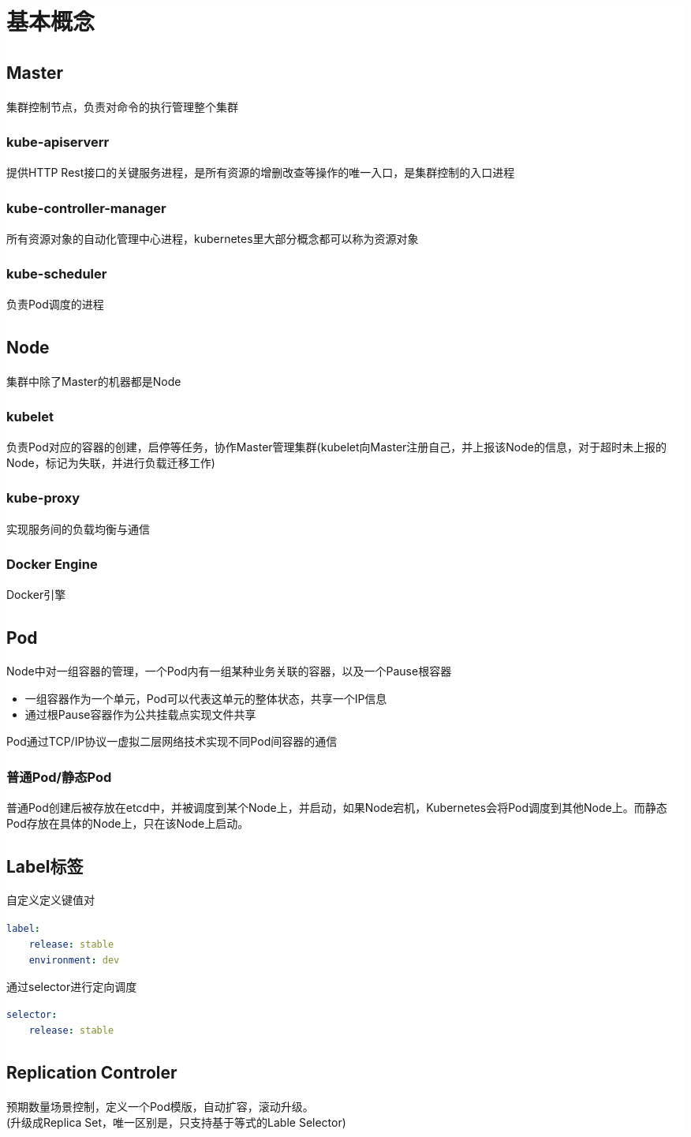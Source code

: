 # 基本概念

## Master
集群控制节点，负责对命令的执行管理整个集群
### kube-apiserverr
提供HTTP Rest接口的关键服务进程，是所有资源的增删改查等操作的唯一入口，是集群控制的入口进程
### kube-controller-manager
所有资源对象的自动化管理中心进程，kubernetes里大部分概念都可以称为资源对象
### kube-scheduler
负责Pod调度的进程

## Node
集群中除了Master的机器都是Node
### kubelet
负责Pod对应的容器的创建，启停等任务，协作Master管理集群(kubelet向Master注册自己，并上报该Node的信息，对于超时未上报的Node，标记为失联，并进行负载迁移工作)
### kube-proxy
实现服务间的负载均衡与通信
### Docker Engine
Docker引擎

## Pod
Node中对一组容器的管理，一个Pod内有一组某种业务关联的容器，以及一个Pause根容器
- 一组容器作为一个单元，Pod可以代表这单元的整体状态，共享一个IP信息
- 通过根Pause容器作为公共挂载点实现文件共享

Pod通过TCP/IP协议一虚拟二层网络技术实现不同Pod间容器的通信
### 普通Pod/静态Pod
普通Pod创建后被存放在etcd中，并被调度到某个Node上，并启动，如果Node宕机，Kubernetes会将Pod调度到其他Node上。而静态Pod存放在具体的Node上，只在该Node上启动。

## Label标签
自定义定义键值对
```yml
label:
    release: stable
    environment: dev
```
通过selector进行定向调度
```yml
selector:
    release: stable
```

## Replication Controler
预期数量场景控制，定义一个Pod模版，自动扩容，滚动升级。
<br>(升级成Replica Set，唯一区别是，只支持基于等式的Lable Selector)
